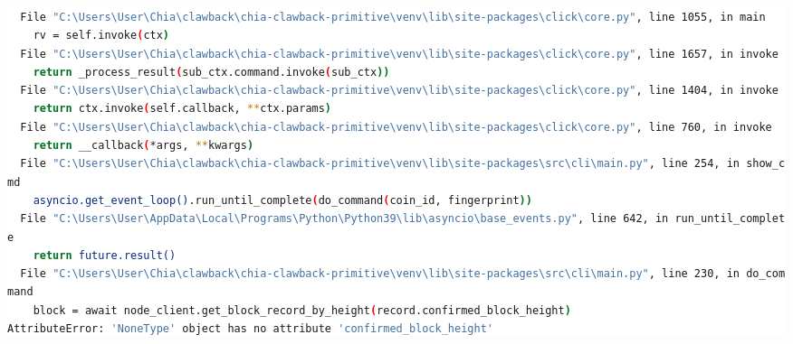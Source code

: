 ```bash
  File "C:\Users\User\Chia\clawback\chia-clawback-primitive\venv\lib\site-packages\click\core.py", line 1055, in main
    rv = self.invoke(ctx)
  File "C:\Users\User\Chia\clawback\chia-clawback-primitive\venv\lib\site-packages\click\core.py", line 1657, in invoke
    return _process_result(sub_ctx.command.invoke(sub_ctx))
  File "C:\Users\User\Chia\clawback\chia-clawback-primitive\venv\lib\site-packages\click\core.py", line 1404, in invoke
    return ctx.invoke(self.callback, **ctx.params)
  File "C:\Users\User\Chia\clawback\chia-clawback-primitive\venv\lib\site-packages\click\core.py", line 760, in invoke
    return __callback(*args, **kwargs)
  File "C:\Users\User\Chia\clawback\chia-clawback-primitive\venv\lib\site-packages\src\cli\main.py", line 254, in show_cmd
    asyncio.get_event_loop().run_until_complete(do_command(coin_id, fingerprint))
  File "C:\Users\User\AppData\Local\Programs\Python\Python39\lib\asyncio\base_events.py", line 642, in run_until_complete
    return future.result()
  File "C:\Users\User\Chia\clawback\chia-clawback-primitive\venv\lib\site-packages\src\cli\main.py", line 230, in do_command
    block = await node_client.get_block_record_by_height(record.confirmed_block_height)
AttributeError: 'NoneType' object has no attribute 'confirmed_block_height'
```
